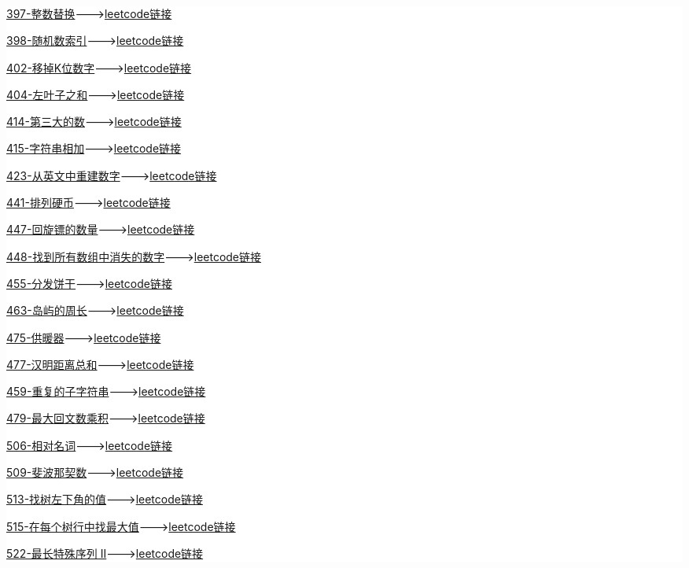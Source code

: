 [397-整数替换](src/question397/LeetCode397.java)--->[leetcode链接](https://leetcode-cn.com/problems/integer-replacement/)

[398-随机数索引](src/question398/LeetCode398.java)--->[leetcode链接](https://leetcode-cn.com/problems/random-pick-index/)

[402-移掉K位数字](src/question402/LeetCode402.java)--->[leetcode链接](https://leetcode-cn.com/problems/remove-k-digits/)

[404-左叶子之和](src/question404/LeetCode404.java)--->[leetcode链接](https://leetcode-cn.com/problems/sum-of-left-leaves/)

[414-第三大的数](src/question414/LeetCode414.java)--->[leetcode链接](https://leetcode.cn/problems/third-maximum-number/)

[415-字符串相加](src/question415/LeetCode415.java)--->[leetcode链接](https://leetcode.cn/problems/add-strings/description/)

[423-从英文中重建数字](src/question423/LeetCode423.java)--->[leetcode链接](https://leetcode.cn/problems/reconstruct-original-digits-from-english)

[441-排列硬币](src/question441/LeetCode441.java)--->[leetcode链接](https://leetcode.cn/problems/arranging-coins)

[447-回旋镖的数量](src/question447/LeetCode447.java)--->[leetcode链接](https://leetcode-cn.com/problems/number-of-boomerangs/)

[448-找到所有数组中消失的数字](src/question448/LeetCode448.java)--->[leetcode链接](https://leetcode.cn/problems/find-all-numbers-disappeared-in-an-array/)

[455-分发饼干](src/question455/LeetCode455.java)--->[leetcode链接](https://leetcode.cn/problems/assign-cookies/description/)

[463-岛屿的周长](src/question463/LeetCode463.java)--->[leetcode链接](https://leetcode.cn/problems/island-perimeter/description/)

[475-供暖器](src/question475/LeetCode4755.java)--->[leetcode链接](https://leetcode.cn/problems/heaters)

[477-汉明距离总和](src/question477/LeetCode477.java)--->[leetcode链接](https://leetcode.cn/problems/total-hamming-distance/description/)

[459-重复的子字符串](src/question459/LeetCode459.java)--->[leetcode链接](https://leetcode.cn/problems/repeated-substring-pattern)

[479-最大回文数乘积](src/question479/LeetCode479.java)--->[leetcode链接](https://leetcode.cn/problems/largest-palindrome-product/description/)

[506-相对名词](src/question506/LeetCode506.java)--->[leetcode链接](https://leetcode-cn.com/relative-ranks/description/)

[509-斐波那契数](src/question509/LeetCode509.java)--->[leetcode链接](https://leetcode-cn.com/problems/fibonacci-number/)

[513-找树左下角的值](src/question513/LeetCode513.java)--->[leetcode链接](https://leetcode.cn/problems/find-bottom-left-tree-value/description/)

[515-在每个树行中找最大值](src/question515/LeetCode515.java)--->[leetcode链接](https://leetcode.cn/problems/find-largest-value-in-each-tree-row)

[522-最长特殊序列 II](src/question522/LeetCode522.java)--->[leetcode链接](https://leetcode.cn/problems/longest-uncommon-subsequence-ii/description/)
